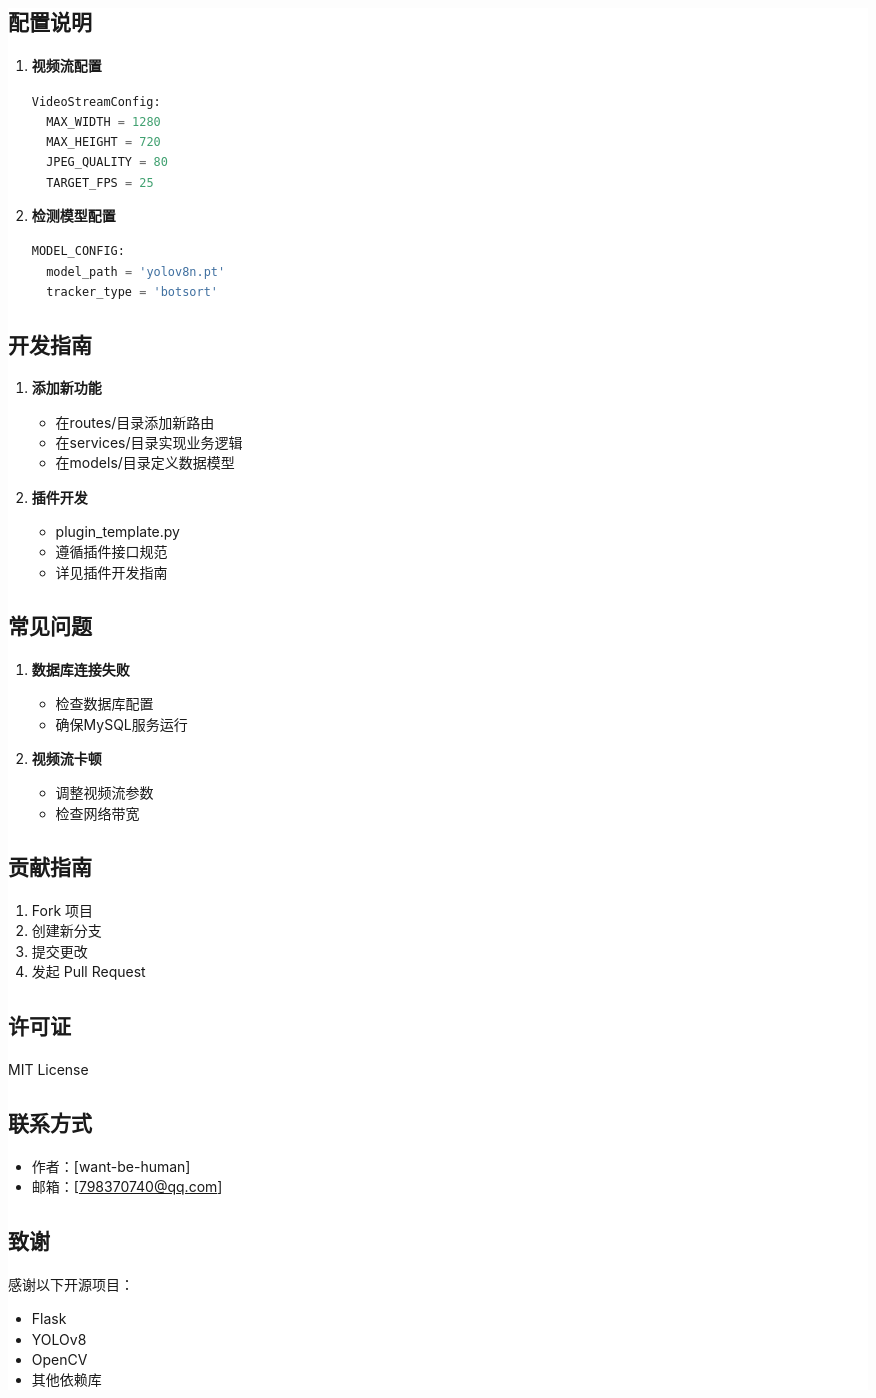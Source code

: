 ## 配置说明

1. **视频流配置**
   ```python
   VideoStreamConfig:
     MAX_WIDTH = 1280
     MAX_HEIGHT = 720
     JPEG_QUALITY = 80
     TARGET_FPS = 25
   ```

2. **检测模型配置**
   ```python
   MODEL_CONFIG:
     model_path = 'yolov8n.pt'
     tracker_type = 'botsort'
   ```

## 开发指南

1. **添加新功能**
   - 在routes/目录添加新路由
   - 在services/目录实现业务逻辑
   - 在models/目录定义数据模型

2. **插件开发**
   - plugin_template.py
   - 遵循插件接口规范
   - 详见插件开发指南

## 常见问题

1. **数据库连接失败**
   - 检查数据库配置
   - 确保MySQL服务运行

2. **视频流卡顿**
   - 调整视频流参数
   - 检查网络带宽

## 贡献指南

1. Fork 项目
2. 创建新分支
3. 提交更改
4. 发起 Pull Request

## 许可证

MIT License

## 联系方式

- 作者：[want-be-human]
- 邮箱：[798370740@qq.com]

## 致谢

感谢以下开源项目：
- Flask
- YOLOv8
- OpenCV
- 其他依赖库